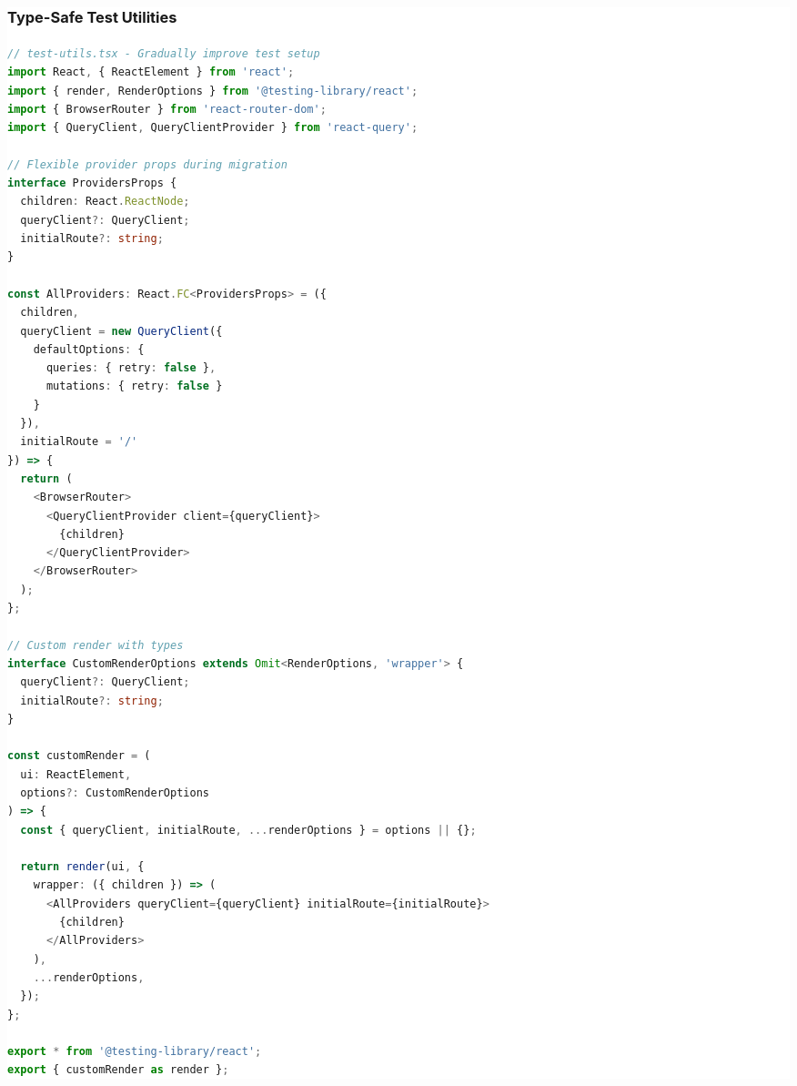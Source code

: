 ### Type-Safe Test Utilities

```typescript
// test-utils.tsx - Gradually improve test setup
import React, { ReactElement } from 'react';
import { render, RenderOptions } from '@testing-library/react';
import { BrowserRouter } from 'react-router-dom';
import { QueryClient, QueryClientProvider } from 'react-query';

// Flexible provider props during migration
interface ProvidersProps {
  children: React.ReactNode;
  queryClient?: QueryClient;
  initialRoute?: string;
}

const AllProviders: React.FC<ProvidersProps> = ({
  children,
  queryClient = new QueryClient({
    defaultOptions: {
      queries: { retry: false },
      mutations: { retry: false }
    }
  }),
  initialRoute = '/'
}) => {
  return (
    <BrowserRouter>
      <QueryClientProvider client={queryClient}>
        {children}
      </QueryClientProvider>
    </BrowserRouter>
  );
};

// Custom render with types
interface CustomRenderOptions extends Omit<RenderOptions, 'wrapper'> {
  queryClient?: QueryClient;
  initialRoute?: string;
}

const customRender = (
  ui: ReactElement,
  options?: CustomRenderOptions
) => {
  const { queryClient, initialRoute, ...renderOptions } = options || {};

  return render(ui, {
    wrapper: ({ children }) => (
      <AllProviders queryClient={queryClient} initialRoute={initialRoute}>
        {children}
      </AllProviders>
    ),
    ...renderOptions,
  });
};

export * from '@testing-library/react';
export { customRender as render };
```
